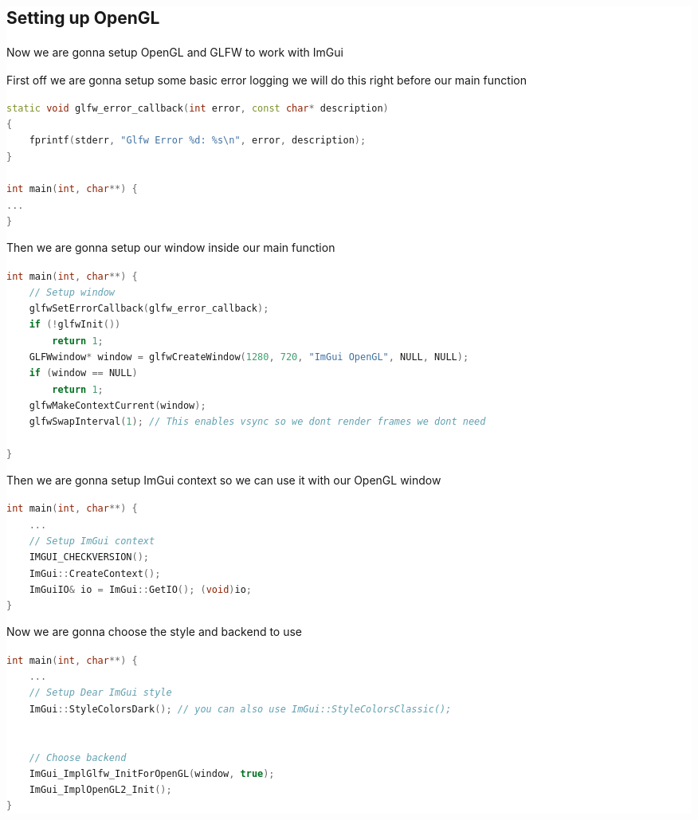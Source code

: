 
## Setting up OpenGL
Now we are gonna setup OpenGL and GLFW to work with ImGui

First off we are gonna setup some basic error logging we will do this right before our main function
```c++
static void glfw_error_callback(int error, const char* description)
{
    fprintf(stderr, "Glfw Error %d: %s\n", error, description);
}

int main(int, char**) {
...
}
```

Then we are gonna setup our window inside our main function
```c++
int main(int, char**) {
    // Setup window
    glfwSetErrorCallback(glfw_error_callback);
    if (!glfwInit())
        return 1;
    GLFWwindow* window = glfwCreateWindow(1280, 720, "ImGui OpenGL", NULL, NULL);
    if (window == NULL)
        return 1;
    glfwMakeContextCurrent(window);
    glfwSwapInterval(1); // This enables vsync so we dont render frames we dont need

}
```

Then we are gonna setup ImGui context so we can use it with our OpenGL window
```c++
int main(int, char**) {
    ...
    // Setup ImGui context
    IMGUI_CHECKVERSION();
    ImGui::CreateContext();
    ImGuiIO& io = ImGui::GetIO(); (void)io;
}
```

Now we are gonna choose the style and backend to use
```c++
int main(int, char**) {
    ...
    // Setup Dear ImGui style
    ImGui::StyleColorsDark(); // you can also use ImGui::StyleColorsClassic();
    

    // Choose backend
    ImGui_ImplGlfw_InitForOpenGL(window, true);
    ImGui_ImplOpenGL2_Init();
}
```
